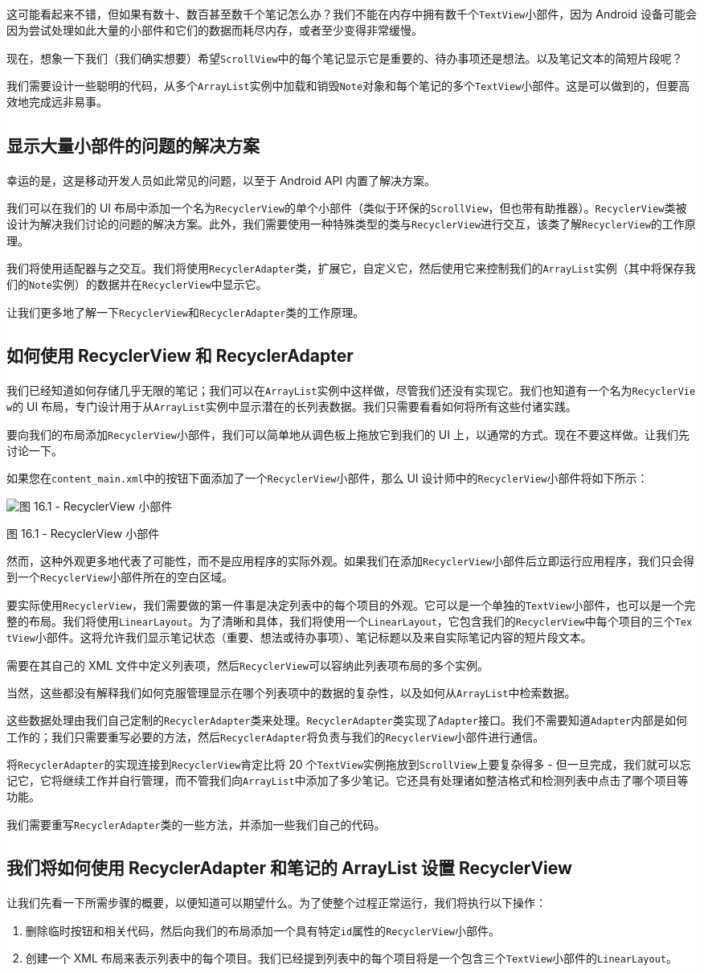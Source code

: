 这可能看起来不错，但如果有数十、数百甚至数千个笔记怎么办？我们不能在内存中拥有数千个`TextView`小部件，因为 Android 设备可能会因为尝试处理如此大量的小部件和它们的数据而耗尽内存，或者至少变得非常缓慢。

现在，想象一下我们（我们确实想要）希望`ScrollView`中的每个笔记显示它是重要的、待办事项还是想法。以及笔记文本的简短片段呢？

我们需要设计一些聪明的代码，从多个`ArrayList`实例中加载和销毁`Note`对象和每个笔记的多个`TextView`小部件。这是可以做到的，但要高效地完成远非易事。

## 显示大量小部件的问题的解决方案

幸运的是，这是移动开发人员如此常见的问题，以至于 Android API 内置了解决方案。

我们可以在我们的 UI 布局中添加一个名为`RecyclerView`的单个小部件（类似于环保的`ScrollView`，但也带有助推器）。`RecyclerView`类被设计为解决我们讨论的问题的解决方案。此外，我们需要使用一种特殊类型的类与`RecyclerView`进行交互，该类了解`RecyclerView`的工作原理。

我们将使用适配器与之交互。我们将使用`RecyclerAdapter`类，扩展它，自定义它，然后使用它来控制我们的`ArrayList`实例（其中将保存我们的`Note`实例）的数据并在`RecyclerView`中显示它。

让我们更多地了解一下`RecyclerView`和`RecyclerAdapter`类的工作原理。

## 如何使用 RecyclerView 和 RecyclerAdapter

我们已经知道如何存储几乎无限的笔记；我们可以在`ArrayList`实例中这样做，尽管我们还没有实现它。我们也知道有一个名为`RecyclerView`的 UI 布局，专门设计用于从`ArrayList`实例中显示潜在的长列表数据。我们只需要看看如何将所有这些付诸实践。

要向我们的布局添加`RecyclerView`小部件，我们可以简单地从调色板上拖放它到我们的 UI 上，以通常的方式。现在不要这样做。让我们先讨论一下。

如果您在`content_main.xml`中的按钮下面添加了一个`RecyclerView`小部件，那么 UI 设计师中的`RecyclerView`小部件将如下所示：

![图 16.1 - RecyclerView 小部件](https://github.com/OpenDocCN/freelearn-android-zh/raw/master/docs/andr-prog-bg-3e/img/Figure_16.01_B16773.jpg)

图 16.1 - RecyclerView 小部件

然而，这种外观更多地代表了可能性，而不是应用程序的实际外观。如果我们在添加`RecyclerView`小部件后立即运行应用程序，我们只会得到一个`RecyclerView`小部件所在的空白区域。

要实际使用`RecyclerView`，我们需要做的第一件事是决定列表中的每个项目的外观。它可以是一个单独的`TextView`小部件，也可以是一个完整的布局。我们将使用`LinearLayout`。为了清晰和具体，我们将使用一个`LinearLayout`，它包含我们的`RecyclerView`中每个项目的三个`TextView`小部件。这将允许我们显示笔记状态（重要、想法或待办事项）、笔记标题以及来自实际笔记内容的短片段文本。

需要在其自己的 XML 文件中定义列表项，然后`RecyclerView`可以容纳此列表项布局的多个实例。

当然，这些都没有解释我们如何克服管理显示在哪个列表项中的数据的复杂性，以及如何从`ArrayList`中检索数据。

这些数据处理由我们自己定制的`RecyclerAdapter`类来处理。`RecyclerAdapter`类实现了`Adapter`接口。我们不需要知道`Adapter`内部是如何工作的；我们只需要重写必要的方法，然后`RecyclerAdapter`将负责与我们的`RecyclerView`小部件进行通信。

将`RecyclerAdapter`的实现连接到`RecyclerView`肯定比将 20 个`TextView`实例拖放到`ScrollView`上要复杂得多 - 但一旦完成，我们就可以忘记它，它将继续工作并自行管理，而不管我们向`ArrayList`中添加了多少笔记。它还具有处理诸如整洁格式和检测列表中点击了哪个项目等功能。

我们需要重写`RecyclerAdapter`类的一些方法，并添加一些我们自己的代码。

## 我们将如何使用 RecyclerAdapter 和笔记的 ArrayList 设置 RecyclerView

让我们先看一下所需步骤的概要，以便知道可以期望什么。为了使整个过程正常运行，我们将执行以下操作：

1.  删除临时按钮和相关代码，然后向我们的布局添加一个具有特定`id`属性的`RecyclerView`小部件。

1.  创建一个 XML 布局来表示列表中的每个项目。我们已经提到列表中的每个项目将是一个包含三个`TextView`小部件的`LinearLayout`。
